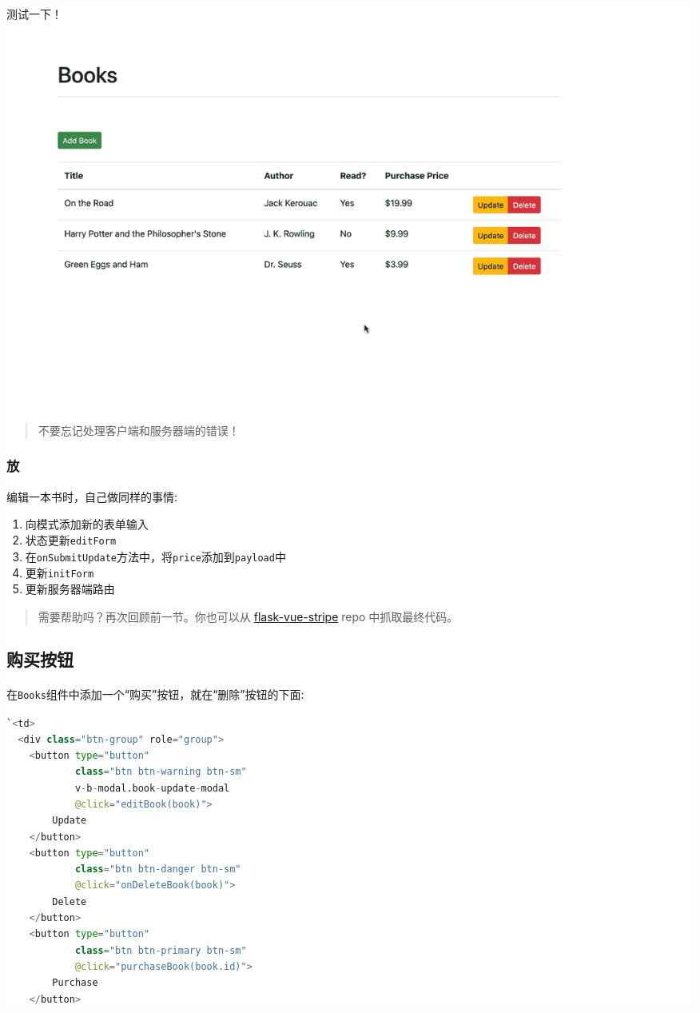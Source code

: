 测试一下！

![add book](img/67117f86bd6123daefe916f856913955.png)

> 不要忘记处理客户端和服务器端的错误！

### 放

编辑一本书时，自己做同样的事情:

1.  向模式添加新的表单输入
2.  状态更新`editForm`
3.  在`onSubmitUpdate`方法中，将`price`添加到`payload`中
4.  更新`initForm`
5.  更新服务器端路由

> 需要帮助吗？再次回顾前一节。你也可以从 [flask-vue-stripe](https://github.com/testdrivenio/flask-vue-stripe) repo 中抓取最终代码。

## 购买按钮

在`Books`组件中添加一个“购买”按钮，就在“删除”按钮的下面:

```py
`<td>
  <div class="btn-group" role="group">
    <button type="button"
            class="btn btn-warning btn-sm"
            v-b-modal.book-update-modal
            @click="editBook(book)">
        Update
    </button>
    <button type="button"
            class="btn btn-danger btn-sm"
            @click="onDeleteBook(book)">
        Delete
    </button>
    <button type="button"
            class="btn btn-primary btn-sm"
            @click="purchaseBook(book.id)">
        Purchase
    </button>
```